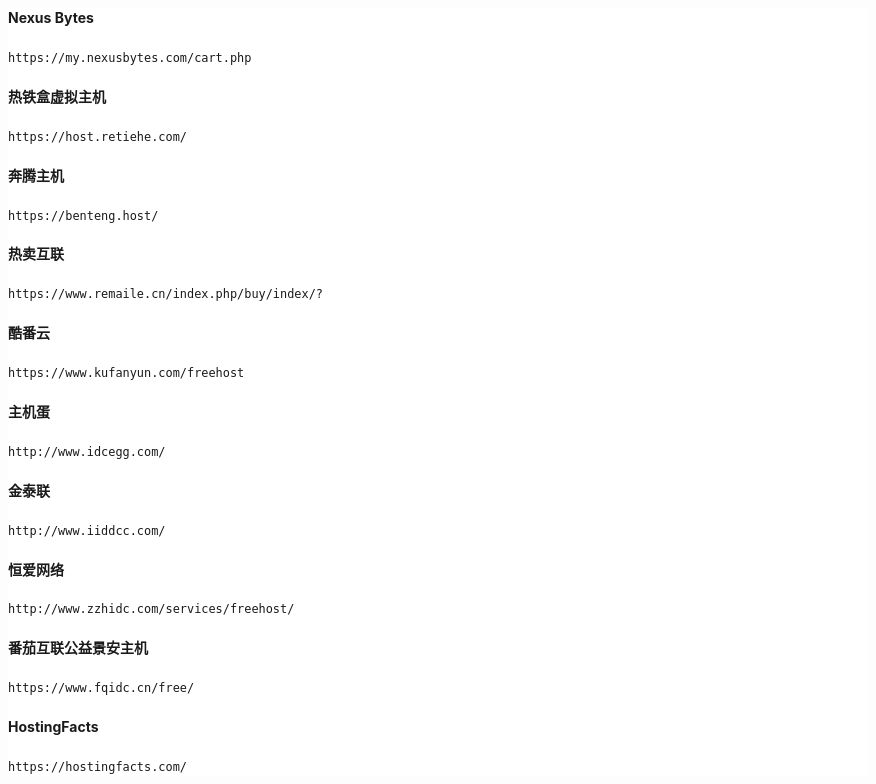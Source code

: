#### Nexus Bytes

```text
https://my.nexusbytes.com/cart.php
```

#### 热铁盒虚拟主机

```text
https://host.retiehe.com/
```

#### 奔腾主机

```text
https://benteng.host/
```

#### 热卖互联

```text
https://www.remaile.cn/index.php/buy/index/?
```

#### 酷番云

```text
https://www.kufanyun.com/freehost
```

#### 主机蛋

```text
http://www.idcegg.com/
```

#### 金泰联

```text
http://www.iiddcc.com/
```

#### 恒爱网络

```text
http://www.zzhidc.com/services/freehost/
```

#### 番茄互联公益景安主机

```text
https://www.fqidc.cn/free/
```

#### HostingFacts

```text
https://hostingfacts.com/
```
